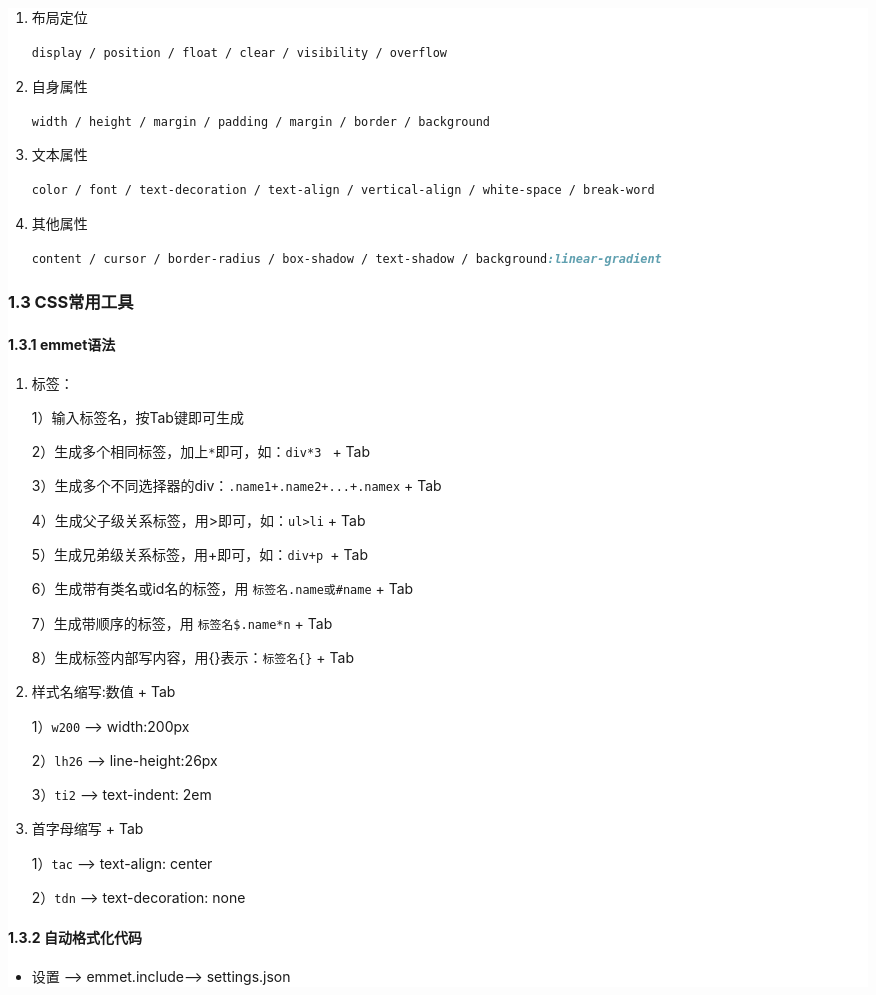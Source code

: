 1. 布局定位

   ```css
   display / position / float / clear / visibility / overflow
   ```

2. 自身属性

   ```css
   width / height / margin / padding / margin / border / background
   ```

3. 文本属性

   ```css
   color / font / text-decoration / text-align / vertical-align / white-space / break-word
   ```

4. 其他属性

   ```css
   content / cursor / border-radius / box-shadow / text-shadow / background:linear-gradient
   ```

### 1.3 CSS常用工具

#### 1.3.1 emmet语法

1. 标签：

   1）输入标签名，按Tab键即可生成

   2）生成多个相同标签，加上`*`即可，如：`div*3 ` + Tab

   3）生成多个不同选择器的div：`.name1+.name2+...+.namex` + Tab

   4）生成父子级关系标签，用>即可，如：`ul>li` + Tab

   5）生成兄弟级关系标签，用+即可，如：`div+p `+ Tab

   6）生成带有类名或id名的标签，用 `标签名.name或#name` + Tab

   7）生成带顺序的标签，用 `标签名$.name*n` + Tab

   8）生成标签内部写内容，用{}表示：`标签名{}` + Tab

2. 样式名缩写:数值 + Tab

   1）`w200` --> width:200px

   2）`lh26` --> line-height:26px

   3）`ti2` --> text-indent: 2em

3. 首字母缩写 + Tab

   1）`tac` --> text-align: center

   2）`tdn` --> text-decoration: none

#### 1.3.2 自动格式化代码

* 设置 --> emmet.include--> settings.json
